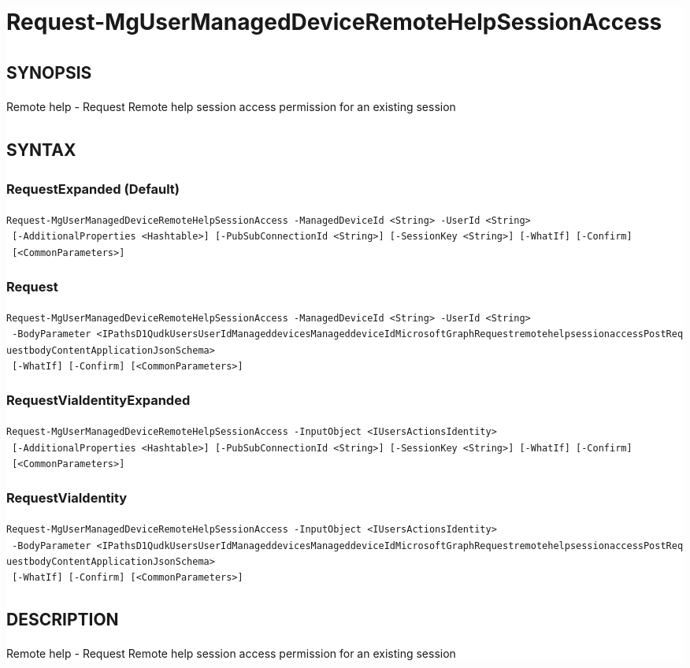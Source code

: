 ﻿---
external help file: Microsoft.Graph.Users.Actions-help.xml
Module Name: Microsoft.Graph.Users.Actions
online version: https://docs.microsoft.com/en-us/powershell/module/microsoft.graph.users.actions/request-mgusermanageddeviceremotehelpsessionaccess
schema: 2.0.0
---

# Request-MgUserManagedDeviceRemoteHelpSessionAccess

## SYNOPSIS
Remote help - Request Remote help session access permission for an existing session

## SYNTAX

### RequestExpanded (Default)
```
Request-MgUserManagedDeviceRemoteHelpSessionAccess -ManagedDeviceId <String> -UserId <String>
 [-AdditionalProperties <Hashtable>] [-PubSubConnectionId <String>] [-SessionKey <String>] [-WhatIf] [-Confirm]
 [<CommonParameters>]
```

### Request
```
Request-MgUserManagedDeviceRemoteHelpSessionAccess -ManagedDeviceId <String> -UserId <String>
 -BodyParameter <IPathsD1QudkUsersUserIdManageddevicesManageddeviceIdMicrosoftGraphRequestremotehelpsessionaccessPostRequestbodyContentApplicationJsonSchema>
 [-WhatIf] [-Confirm] [<CommonParameters>]
```

### RequestViaIdentityExpanded
```
Request-MgUserManagedDeviceRemoteHelpSessionAccess -InputObject <IUsersActionsIdentity>
 [-AdditionalProperties <Hashtable>] [-PubSubConnectionId <String>] [-SessionKey <String>] [-WhatIf] [-Confirm]
 [<CommonParameters>]
```

### RequestViaIdentity
```
Request-MgUserManagedDeviceRemoteHelpSessionAccess -InputObject <IUsersActionsIdentity>
 -BodyParameter <IPathsD1QudkUsersUserIdManageddevicesManageddeviceIdMicrosoftGraphRequestremotehelpsessionaccessPostRequestbodyContentApplicationJsonSchema>
 [-WhatIf] [-Confirm] [<CommonParameters>]
```

## DESCRIPTION
Remote help - Request Remote help session access permission for an existing session
